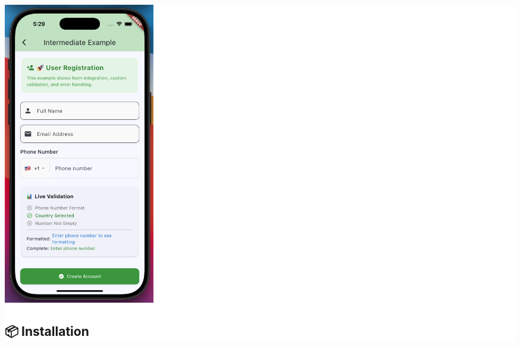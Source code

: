 <img src="https://raw.githubusercontent.com/Syed-Bipul-Rahman/intl_phone_selector/main/screenshots/intermediet_example.png" alt="Intermediate Example" width="250">

## 📦 Installation
